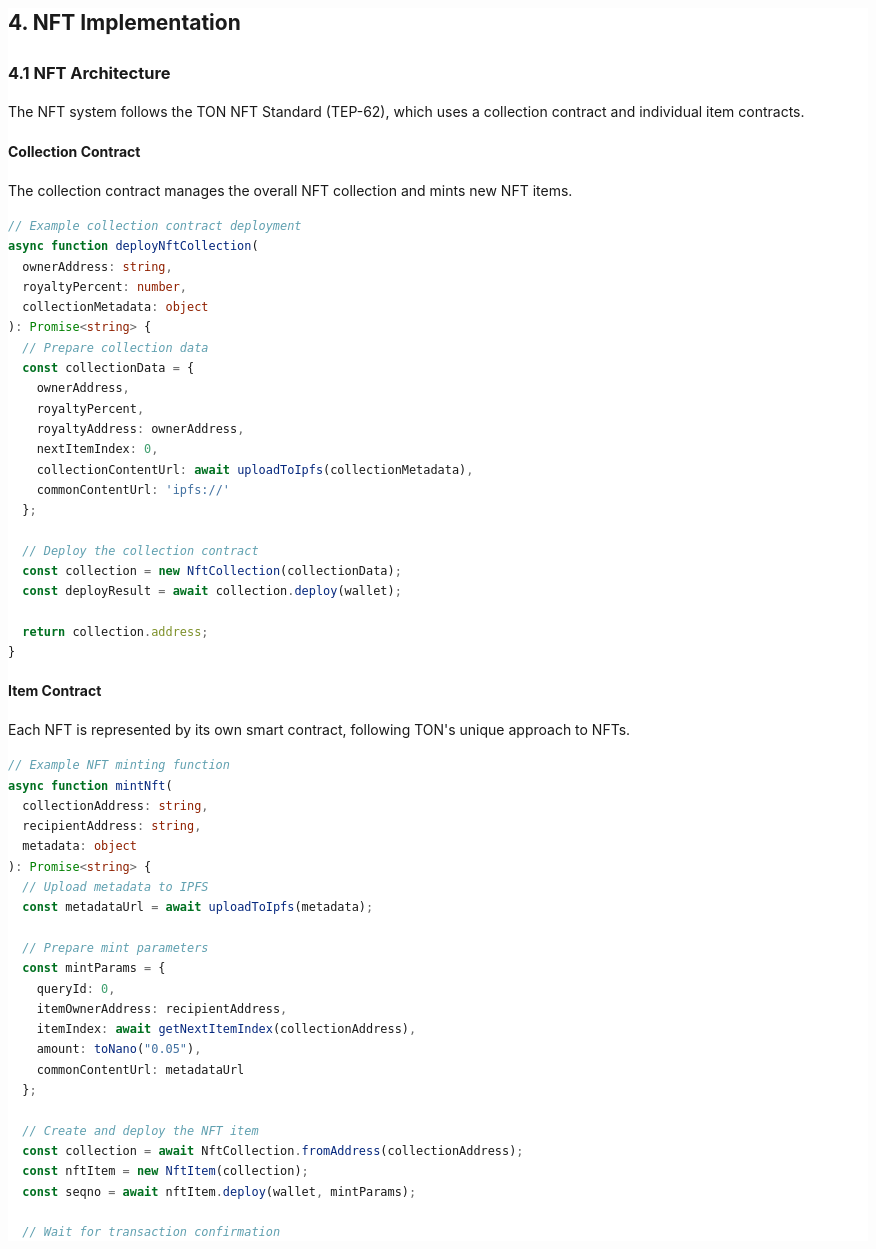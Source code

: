 ## 4. NFT Implementation

### 4.1 NFT Architecture

The NFT system follows the TON NFT Standard (TEP-62), which uses a collection contract and individual item contracts.

#### Collection Contract

The collection contract manages the overall NFT collection and mints new NFT items.

```typescript
// Example collection contract deployment
async function deployNftCollection(
  ownerAddress: string,
  royaltyPercent: number,
  collectionMetadata: object
): Promise<string> {
  // Prepare collection data
  const collectionData = {
    ownerAddress,
    royaltyPercent,
    royaltyAddress: ownerAddress,
    nextItemIndex: 0,
    collectionContentUrl: await uploadToIpfs(collectionMetadata),
    commonContentUrl: 'ipfs://'
  };
  
  // Deploy the collection contract
  const collection = new NftCollection(collectionData);
  const deployResult = await collection.deploy(wallet);
  
  return collection.address;
}
```

#### Item Contract

Each NFT is represented by its own smart contract, following TON's unique approach to NFTs.

```typescript
// Example NFT minting function
async function mintNft(
  collectionAddress: string,
  recipientAddress: string,
  metadata: object
): Promise<string> {
  // Upload metadata to IPFS
  const metadataUrl = await uploadToIpfs(metadata);
  
  // Prepare mint parameters
  const mintParams = {
    queryId: 0,
    itemOwnerAddress: recipientAddress,
    itemIndex: await getNextItemIndex(collectionAddress),
    amount: toNano("0.05"),
    commonContentUrl: metadataUrl
  };
  
  // Create and deploy the NFT item
  const collection = await NftCollection.fromAddress(collectionAddress);
  const nftItem = new NftItem(collection);
  const seqno = await nftItem.deploy(wallet, mintParams);
  
  // Wait for transaction confirmation
```